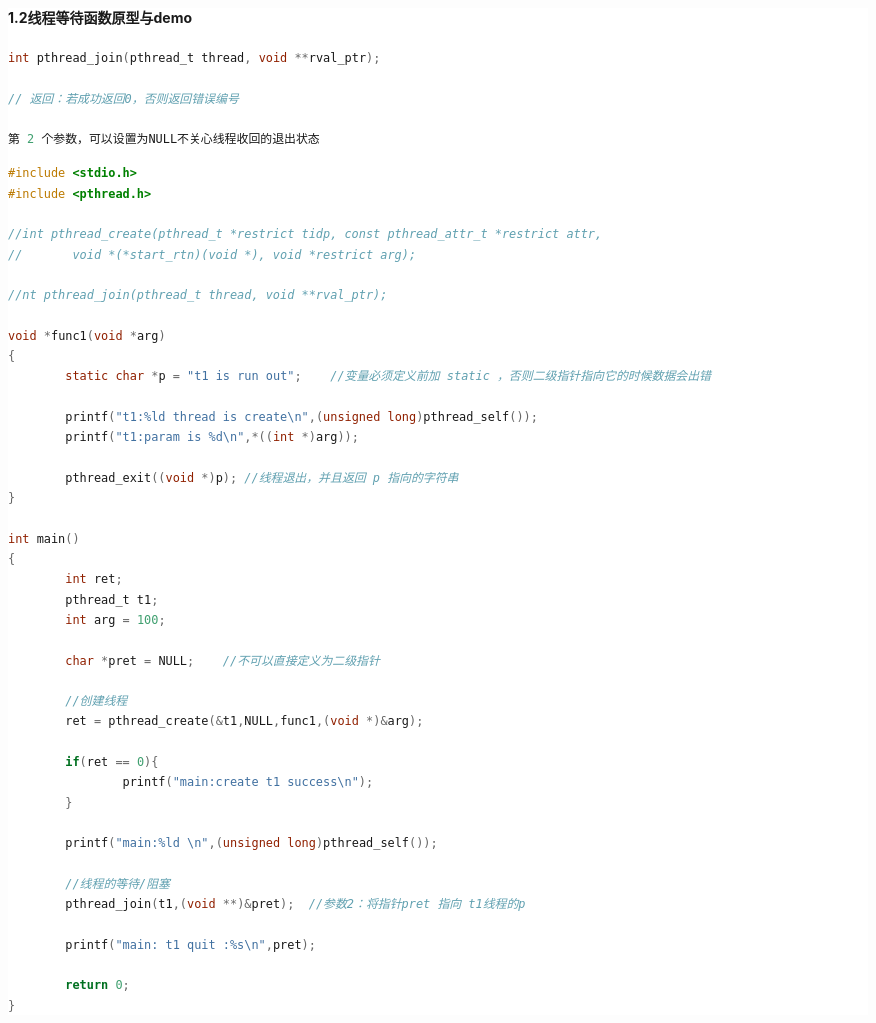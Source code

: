 ```C
```

#### 1.2线程等待函数原型与demo

```C
int pthread_join(pthread_t thread, void **rval_ptr);

// 返回：若成功返回0，否则返回错误编号

第 2 个参数，可以设置为NULL不关心线程收回的退出状态 

```

```C
#include <stdio.h>
#include <pthread.h>
 
//int pthread_create(pthread_t *restrict tidp, const pthread_attr_t *restrict attr,
//       void *(*start_rtn)(void *), void *restrict arg);
 
//nt pthread_join(pthread_t thread, void **rval_ptr);
 
void *func1(void *arg)
{
        static char *p = "t1 is run out";    //变量必须定义前加 static ，否则二级指针指向它的时候数据会出错
 
        printf("t1:%ld thread is create\n",(unsigned long)pthread_self());
        printf("t1:param is %d\n",*((int *)arg));
 
        pthread_exit((void *)p); //线程退出，并且返回 p 指向的字符串
}
 
int main()
{
        int ret;
        pthread_t t1;
        int arg = 100;
 
        char *pret = NULL;    //不可以直接定义为二级指针
 
        //创建线程
        ret = pthread_create(&t1,NULL,func1,(void *)&arg);
 
        if(ret == 0){
                printf("main:create t1 success\n");
        }
 
        printf("main:%ld \n",(unsigned long)pthread_self());
 
        //线程的等待/阻塞
        pthread_join(t1,(void **)&pret);  //参数2：将指针pret 指向 t1线程的p    
 
        printf("main: t1 quit :%s\n",pret);
 
        return 0;
}
```
